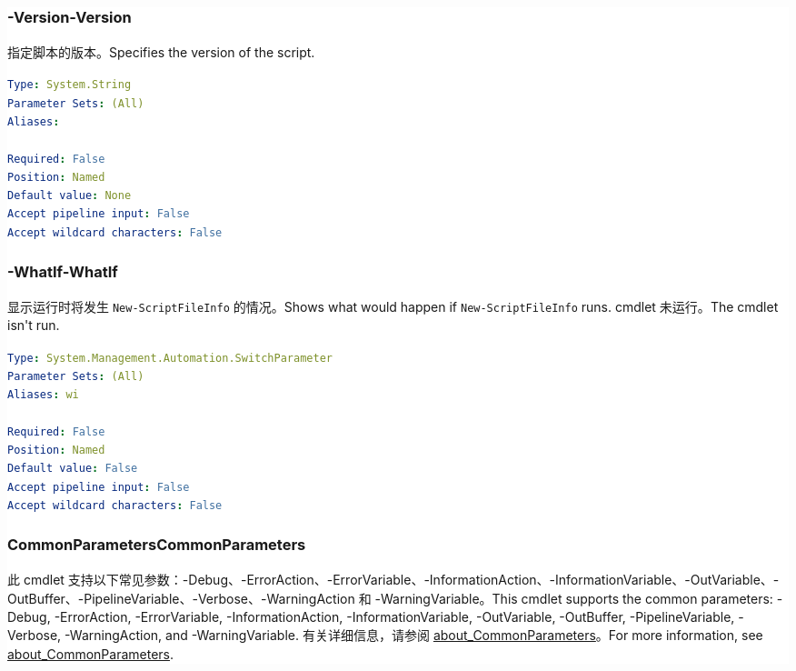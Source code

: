 ### <span data-ttu-id="a79df-170">-Version</span><span class="sxs-lookup"><span data-stu-id="a79df-170">-Version</span></span>

<span data-ttu-id="a79df-171">指定脚本的版本。</span><span class="sxs-lookup"><span data-stu-id="a79df-171">Specifies the version of the script.</span></span>

```yaml
Type: System.String
Parameter Sets: (All)
Aliases:

Required: False
Position: Named
Default value: None
Accept pipeline input: False
Accept wildcard characters: False
```

### <span data-ttu-id="a79df-172">-WhatIf</span><span class="sxs-lookup"><span data-stu-id="a79df-172">-WhatIf</span></span>

<span data-ttu-id="a79df-173">显示运行时将发生 `New-ScriptFileInfo` 的情况。</span><span class="sxs-lookup"><span data-stu-id="a79df-173">Shows what would happen if `New-ScriptFileInfo` runs.</span></span> <span data-ttu-id="a79df-174">cmdlet 未运行。</span><span class="sxs-lookup"><span data-stu-id="a79df-174">The cmdlet isn't run.</span></span>

```yaml
Type: System.Management.Automation.SwitchParameter
Parameter Sets: (All)
Aliases: wi

Required: False
Position: Named
Default value: False
Accept pipeline input: False
Accept wildcard characters: False
```

### <span data-ttu-id="a79df-175">CommonParameters</span><span class="sxs-lookup"><span data-stu-id="a79df-175">CommonParameters</span></span>

<span data-ttu-id="a79df-176">此 cmdlet 支持以下常见参数：-Debug、-ErrorAction、-ErrorVariable、-InformationAction、-InformationVariable、-OutVariable、-OutBuffer、-PipelineVariable、-Verbose、-WarningAction 和 -WarningVariable。</span><span class="sxs-lookup"><span data-stu-id="a79df-176">This cmdlet supports the common parameters: -Debug, -ErrorAction, -ErrorVariable, -InformationAction, -InformationVariable, -OutVariable, -OutBuffer, -PipelineVariable, -Verbose, -WarningAction, and -WarningVariable.</span></span> <span data-ttu-id="a79df-177">有关详细信息，请参阅 [about_CommonParameters](https://go.microsoft.com/fwlink/?LinkID=113216)。</span><span class="sxs-lookup"><span data-stu-id="a79df-177">For more information, see [about_CommonParameters](https://go.microsoft.com/fwlink/?LinkID=113216).</span></span>

